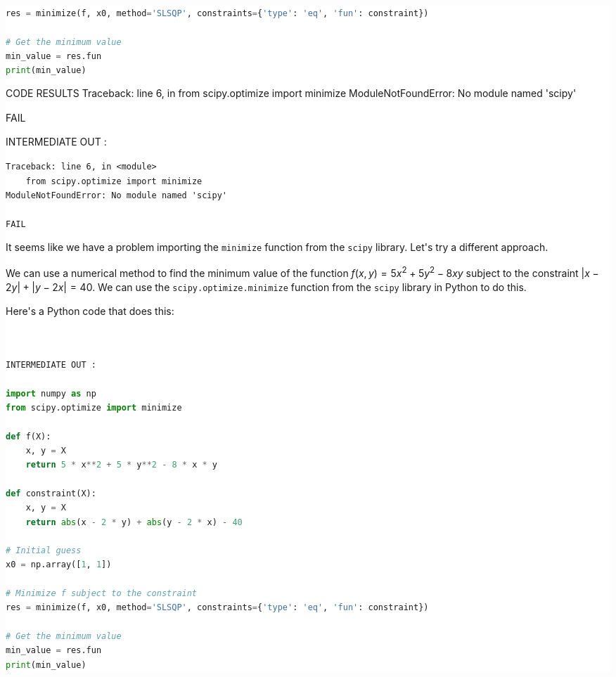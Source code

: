 ```python
res = minimize(f, x0, method='SLSQP', constraints={'type': 'eq', 'fun': constraint})

# Get the minimum value
min_value = res.fun
print(min_value)
```

CODE RESULTS Traceback: line 6, in <module>
    from scipy.optimize import minimize
ModuleNotFoundError: No module named 'scipy'

FAIL


INTERMEDIATE OUT :
```output
Traceback: line 6, in <module>
    from scipy.optimize import minimize
ModuleNotFoundError: No module named 'scipy'

FAIL

```

It seems like we have a problem importing the `minimize` function from the `scipy` library. Let's try a different approach.

We can use a numerical method to find the minimum value of the function $f(x, y) = 5x^2 + 5y^2 - 8xy$ subject to the constraint $|x - 2y| + |y - 2x| = 40$. We can use the `scipy.optimize.minimize` function from the `scipy` library in Python to do this.

Here's a Python code that does this:

```python


INTERMEDIATE OUT :

import numpy as np
from scipy.optimize import minimize

def f(X):
    x, y = X
    return 5 * x**2 + 5 * y**2 - 8 * x * y

def constraint(X):
    x, y = X
    return abs(x - 2 * y) + abs(y - 2 * x) - 40

# Initial guess
x0 = np.array([1, 1])

# Minimize f subject to the constraint
res = minimize(f, x0, method='SLSQP', constraints={'type': 'eq', 'fun': constraint})

# Get the minimum value
min_value = res.fun
print(min_value)
```

